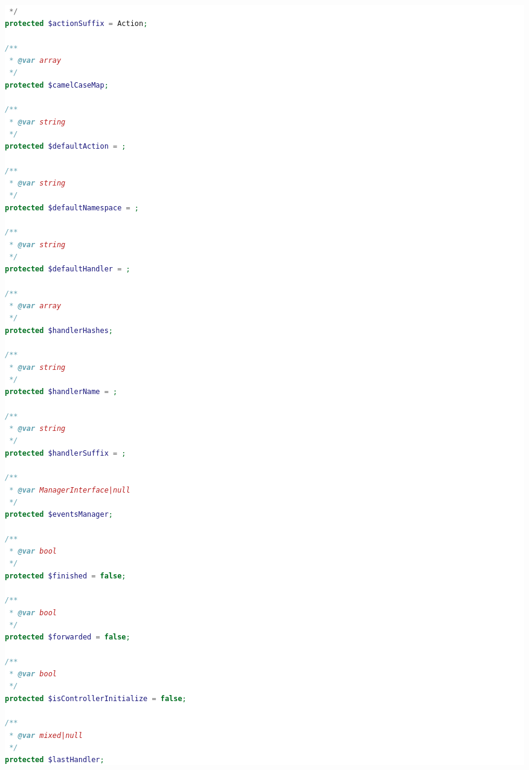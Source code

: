 ```php
 */
protected $actionSuffix = Action;

/**
 * @var array
 */
protected $camelCaseMap;

/**
 * @var string
 */
protected $defaultAction = ;

/**
 * @var string
 */
protected $defaultNamespace = ;

/**
 * @var string
 */
protected $defaultHandler = ;

/**
 * @var array
 */
protected $handlerHashes;

/**
 * @var string
 */
protected $handlerName = ;

/**
 * @var string
 */
protected $handlerSuffix = ;

/**
 * @var ManagerInterface|null
 */
protected $eventsManager;

/**
 * @var bool
 */
protected $finished = false;

/**
 * @var bool
 */
protected $forwarded = false;

/**
 * @var bool
 */
protected $isControllerInitialize = false;

/**
 * @var mixed|null
 */
protected $lastHandler;

```